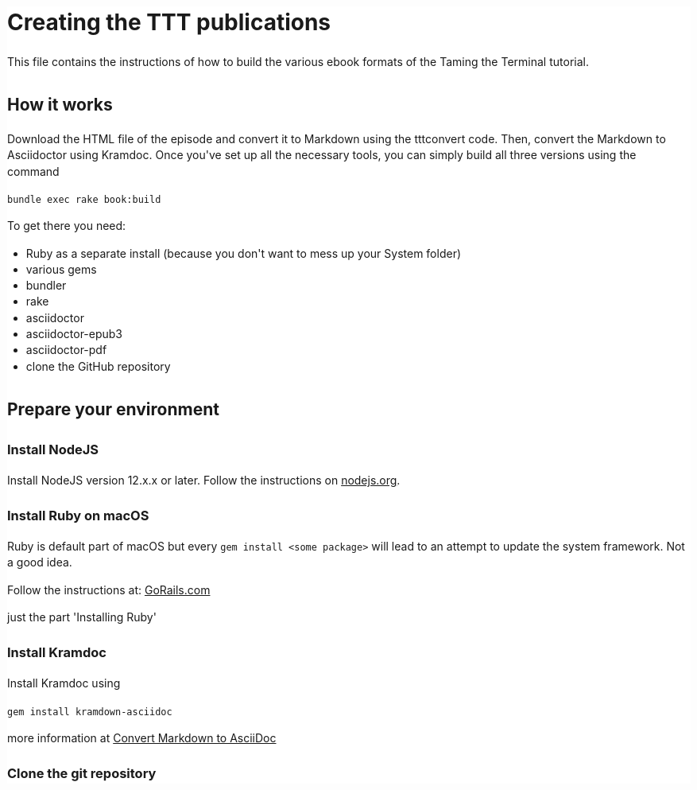 # Creating the TTT publications

This file contains the instructions of how to build the various ebook formats of the Taming the Terminal tutorial.

## How it works

Download the HTML file of the episode and convert it to Markdown using the tttconvert code.
Then, convert the Markdown to Asciidoctor using Kramdoc.
Once you've set up all the necessary tools, you can simply build all three versions using the command

`bundle exec rake book:build`

To get there you need:

- Ruby as a separate install (because you don't want to mess up your System folder)
- various gems
- bundler
- rake
- asciidoctor
- asciidoctor-epub3
- asciidoctor-pdf
- clone the GitHub repository

## Prepare your environment

### Install NodeJS

Install NodeJS version 12.x.x or later. Follow the instructions on [nodejs.org](https://nodejs.org/en/).

### Install Ruby on macOS

Ruby is default part of macOS but every `gem install <some package>` will lead to an attempt to update the system framework. Not a good idea.

Follow the instructions at: [GoRails.com](https://gorails.com/setup/osx/10.15-catalina)

just the part 'Installing Ruby'

### Install Kramdoc

Install Kramdoc using

```shell
gem install kramdown-asciidoc
```

more information at [Convert Markdown to AsciiDoc](https://matthewsetter.com/technical-documentation/asciidoc/convert-markdown-to-asciidoc-with-kramdoc/)

### Clone the git repository
